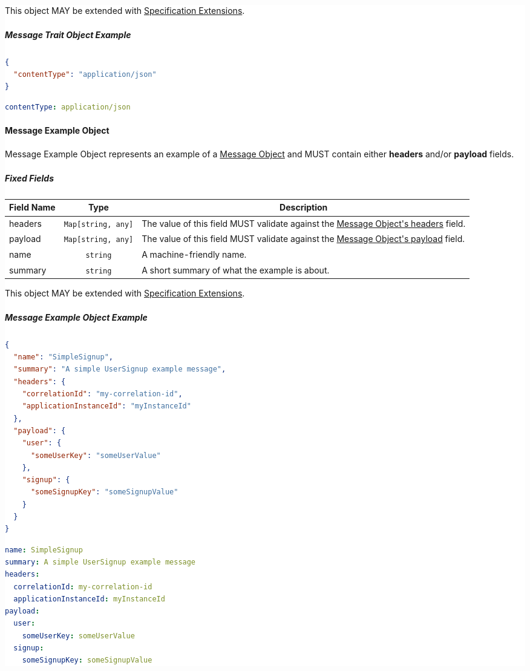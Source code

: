 This object MAY be extended with [Specification Extensions](#specificationExtensions).

##### Message Trait Object Example

```json
{
  "contentType": "application/json"
}
```

```yaml
contentType: application/json
```

#### <a name="messageExampleObject"></a> Message Example Object

Message Example Object represents an example of a [Message Object](#messageObject) and MUST contain either **headers** and/or **payload** fields.

##### Fixed Fields

Field Name | Type | Description
---|:---:|---
<a name="messageExampleObjectHeaders"></a>headers | `Map[string, any]` | The value of this field MUST validate against the [Message Object's headers](#messageObjectHeaders) field.
<a name="messageExampleObjectPayload"></a>payload | `Map[string, any]` | The value of this field MUST validate against the [Message Object's payload](#messageObjectPayload) field.
<a name="messageExampleObjectName"></a>name | `string` | A machine-friendly name.
<a name="messageExampleObjectSummary"></a>summary | `string` |  A short summary of what the example is about.

This object MAY be extended with [Specification Extensions](#specificationExtensions).

##### Message Example Object Example

```json
{
  "name": "SimpleSignup",
  "summary": "A simple UserSignup example message",
  "headers": {
    "correlationId": "my-correlation-id",
    "applicationInstanceId": "myInstanceId"
  },
  "payload": {
    "user": {
      "someUserKey": "someUserValue"
    },
    "signup": {
      "someSignupKey": "someSignupValue"
    }
  }
}
```

```yaml
name: SimpleSignup
summary: A simple UserSignup example message
headers:
  correlationId: my-correlation-id
  applicationInstanceId: myInstanceId
payload:
  user:
    someUserKey: someUserValue
  signup:
    someSignupKey: someSignupValue
```

